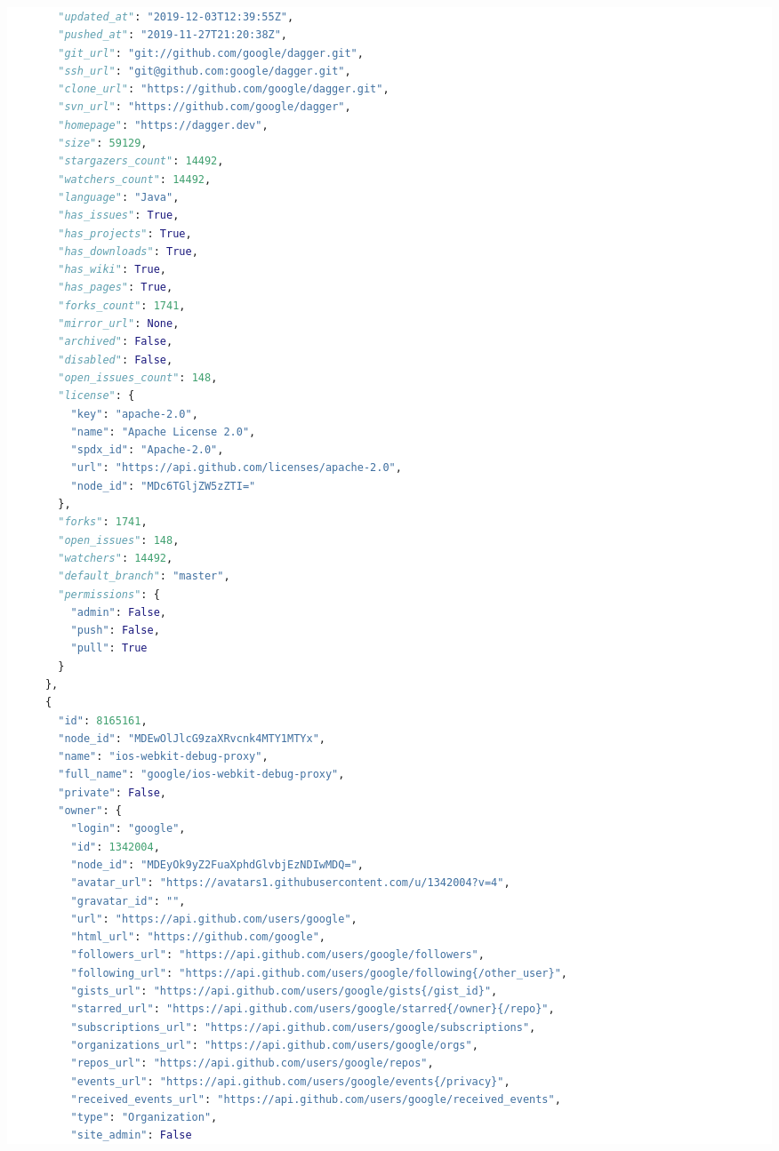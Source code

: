 ```python
        "updated_at": "2019-12-03T12:39:55Z",
        "pushed_at": "2019-11-27T21:20:38Z",
        "git_url": "git://github.com/google/dagger.git",
        "ssh_url": "git@github.com:google/dagger.git",
        "clone_url": "https://github.com/google/dagger.git",
        "svn_url": "https://github.com/google/dagger",
        "homepage": "https://dagger.dev",
        "size": 59129,
        "stargazers_count": 14492,
        "watchers_count": 14492,
        "language": "Java",
        "has_issues": True,
        "has_projects": True,
        "has_downloads": True,
        "has_wiki": True,
        "has_pages": True,
        "forks_count": 1741,
        "mirror_url": None,
        "archived": False,
        "disabled": False,
        "open_issues_count": 148,
        "license": {
          "key": "apache-2.0",
          "name": "Apache License 2.0",
          "spdx_id": "Apache-2.0",
          "url": "https://api.github.com/licenses/apache-2.0",
          "node_id": "MDc6TGljZW5zZTI="
        },
        "forks": 1741,
        "open_issues": 148,
        "watchers": 14492,
        "default_branch": "master",
        "permissions": {
          "admin": False,
          "push": False,
          "pull": True
        }
      },
      {
        "id": 8165161,
        "node_id": "MDEwOlJlcG9zaXRvcnk4MTY1MTYx",
        "name": "ios-webkit-debug-proxy",
        "full_name": "google/ios-webkit-debug-proxy",
        "private": False,
        "owner": {
          "login": "google",
          "id": 1342004,
          "node_id": "MDEyOk9yZ2FuaXphdGlvbjEzNDIwMDQ=",
          "avatar_url": "https://avatars1.githubusercontent.com/u/1342004?v=4",
          "gravatar_id": "",
          "url": "https://api.github.com/users/google",
          "html_url": "https://github.com/google",
          "followers_url": "https://api.github.com/users/google/followers",
          "following_url": "https://api.github.com/users/google/following{/other_user}",
          "gists_url": "https://api.github.com/users/google/gists{/gist_id}",
          "starred_url": "https://api.github.com/users/google/starred{/owner}{/repo}",
          "subscriptions_url": "https://api.github.com/users/google/subscriptions",
          "organizations_url": "https://api.github.com/users/google/orgs",
          "repos_url": "https://api.github.com/users/google/repos",
          "events_url": "https://api.github.com/users/google/events{/privacy}",
          "received_events_url": "https://api.github.com/users/google/received_events",
          "type": "Organization",
          "site_admin": False
```